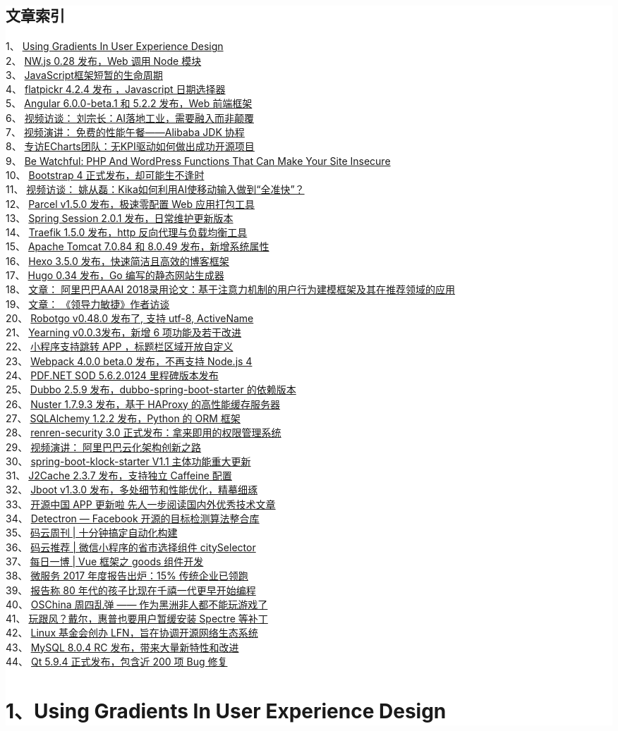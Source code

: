 ## 文章索引
1、 <a href="#1using-gradients-in-user-experience-design" >Using Gradients In User Experience Design</a><br/>
2、 <a href="#2nwjs-028-发布web-调用-node-模块" >NW.js 0.28 发布，Web 调用 Node 模块</a><br/>
3、 <a href="#3javascript框架短暂的生命周期" >JavaScript框架短暂的生命周期</a><br/>
4、 <a href="#4flatpickr-424-发布-javascript-日期选择器" >flatpickr 4.2.4 发布 ，Javascript 日期选择器</a><br/>
5、 <a href="#5angular-600-beta1-和-522-发布web-前端框架" >Angular 6.0.0-beta.1 和 5.2.2 发布，Web 前端框架</a><br/>
6、 <a href="#6视频访谈-刘宗长ai落地工业需要融入而非颠覆" >视频访谈： 刘宗长：AI落地工业，需要融入而非颠覆</a><br/>
7、 <a href="#7视频演讲-免费的性能午餐alibaba-jdk-协程" >视频演讲： 免费的性能午餐——Alibaba JDK 协程</a><br/>
8、 <a href="#8专访echarts团队无kpi驱动如何做出成功开源项目" >专访ECharts团队：无KPI驱动如何做出成功开源项目</a><br/>
9、 <a href="#9be-watchful:-php-and-wordpress-functions-that-can-make-your-site-insecure" >Be Watchful: PHP And WordPress Functions That Can Make Your Site Insecure</a><br/>
10、 <a href="#10bootstrap-4-正式发布却可能生不逢时" >Bootstrap 4 正式发布，却可能生不逢时</a><br/>
11、 <a href="#11视频访谈-姚从磊kika如何利用ai使移动输入做到全准快" >视频访谈： 姚从磊：Kika如何利用AI使移动输入做到“全准快”？</a><br/>
12、 <a href="#12parcel-v150-发布极速零配置-web-应用打包工具" >Parcel v1.5.0 发布，极速零配置 Web 应用打包工具</a><br/>
13、 <a href="#13spring-session-201-发布日常维护更新版本" >Spring Session 2.0.1 发布，日常维护更新版本</a><br/>
14、 <a href="#14traefik-150-发布http-反向代理与负载均衡工具" >Traefik 1.5.0 发布，http 反向代理与负载均衡工具</a><br/>
15、 <a href="#15apache-tomcat-7084-和-8049-发布新增系统属性" >Apache Tomcat 7.0.84 和 8.0.49 发布，新增系统属性</a><br/>
16、 <a href="#16hexo-350-发布快速简洁且高效的博客框架" >Hexo 3.5.0 发布，快速简洁且高效的博客框架</a><br/>
17、 <a href="#17hugo-034-发布go-编写的静态网站生成器" >Hugo 0.34 发布，Go 编写的静态网站生成器</a><br/>
18、 <a href="#18文章-阿里巴巴aaai-2018录用论文基于注意力机制的用户行为建模框架及其在推荐领域的应用" >文章： 阿里巴巴AAAI 2018录用论文：基于注意力机制的用户行为建模框架及其在推荐领域的应用</a><br/>
19、 <a href="#19文章-领导力敏捷作者访谈" >文章： 《领导力敏捷》作者访谈</a><br/>
20、 <a href="#20robotgo-v0480-发布了-支持-utf-8-activename" >Robotgo v0.48.0 发布了, 支持 utf-8, ActiveName</a><br/>
21、 <a href="#21yearning-v003发布新增-6-项功能及若干改进" >Yearning v0.0.3发布，新增 6 项功能及若干改进</a><br/>
22、 <a href="#22小程序支持跳转-app-标题栏区域开放自定义" >小程序支持跳转 APP ，标题栏区域开放自定义</a><br/>
23、 <a href="#23webpack-400-beta0-发布不再支持-nodejs-4" >Webpack 4.0.0 beta.0 发布，不再支持 Node.js 4</a><br/>
24、 <a href="#24pdfnet-sod-5620124-里程碑版本发布" >PDF.NET SOD 5.6.2.0124 里程碑版本发布</a><br/>
25、 <a href="#25dubbo-259-发布dubbo-spring-boot-starter-的依赖版本" >Dubbo 2.5.9 发布，dubbo-spring-boot-starter 的依赖版本</a><br/>
26、 <a href="#26nuster-1793-发布基于-haproxy-的高性能缓存服务器" >Nuster 1.7.9.3 发布，基于 HAProxy 的高性能缓存服务器</a><br/>
27、 <a href="#27sqlalchemy-122-发布python-的-orm-框架" >SQLAlchemy 1.2.2 发布，Python 的 ORM 框架</a><br/>
28、 <a href="#28renren-security-30-正式发布拿来即用的权限管理系统" >renren-security 3.0 正式发布：拿来即用的权限管理系统</a><br/>
29、 <a href="#29视频演讲-阿里巴巴云化架构创新之路" >视频演讲： 阿里巴巴云化架构创新之路</a><br/>
30、 <a href="#30spring-boot-klock-starter-v11-主体功能重大更新" >spring-boot-klock-starter V1.1 主体功能重大更新</a><br/>
31、 <a href="#31j2cache-237-发布支持独立-caffeine-配置" >J2Cache 2.3.7 发布，支持独立 Caffeine 配置</a><br/>
32、 <a href="#32jboot-v130-发布多处细节和性能优化精摹细琢" >Jboot v1.3.0 发布，多处细节和性能优化，精摹细琢</a><br/>
33、 <a href="#33开源中国-app-更新啦-先人一步阅读国内外优秀技术文章" >开源中国 APP 更新啦 先人一步阅读国内外优秀技术文章</a><br/>
34、 <a href="#34detectron-facebook-开源的目标检测算法整合库" >Detectron — Facebook 开源的目标检测算法整合库</a><br/>
35、 <a href="#35码云周刊-|-十分钟搞定自动化构建" >码云周刊 | 十分钟搞定自动化构建</a><br/>
36、 <a href="#36码云推荐-|-微信小程序的省市选择组件-cityselector" >码云推荐 | 微信小程序的省市选择组件  citySelector</a><br/>
37、 <a href="#37每日一博-|-vue-框架之-goods-组件开发" >每日一博 | Vue 框架之 goods 组件开发</a><br/>
38、 <a href="#38微服务-2017-年度报告出炉15-传统企业已领跑" >微服务 2017 年度报告出炉：15% 传统企业已领跑</a><br/>
39、 <a href="#39报告称-80-年代的孩子比现在千禧一代更早开始编程" >报告称 80 年代的孩子比现在千禧一代更早开始编程</a><br/>
40、 <a href="#40oschina-周四乱弹-作为黑洲非人都不能玩游戏了" >OSChina 周四乱弹 —— 作为黑洲非人都不能玩游戏了</a><br/>
41、 <a href="#41玩跟风戴尔惠普也要用户暂缓安装-spectre-等补丁" >玩跟风？戴尔，惠普也要用户暂缓安装 Spectre 等补丁</a><br/>
42、 <a href="#42linux-基金会创办-lfn旨在协调开源网络生态系统" >Linux 基金会创办 LFN，旨在协调开源网络生态系统</a><br/>
43、 <a href="#43mysql-804-rc-发布带来大量新特性和改进" >MySQL 8.0.4 RC 发布，带来大量新特性和改进</a><br/>
44、 <a href="#44qt-594-正式发布包含近-200-项-bug-修复" >Qt 5.9.4 正式发布，包含近 200 项 Bug 修复</a><br/><h1 id="#title_0" >1、Using Gradients In User Experience Design</h1>
